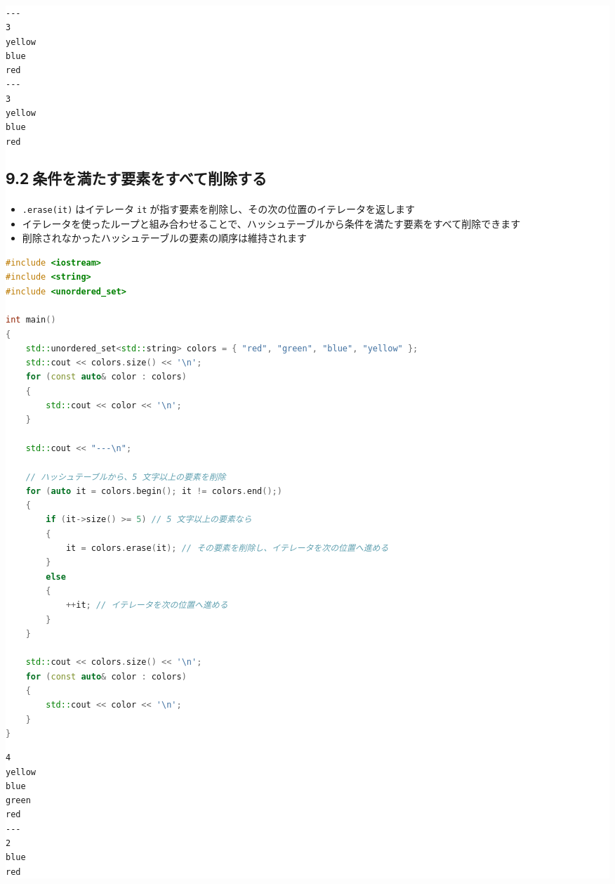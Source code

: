 ```txt:出力（例）
---
3
yellow
blue
red
---
3
yellow
blue
red
```

## 9.2 条件を満たす要素をすべて削除する
- `.erase(it)` はイテレータ `it` が指す要素を削除し、その次の位置のイテレータを返します
- イテレータを使ったループと組み合わせることで、ハッシュテーブルから条件を満たす要素をすべて削除できます
- 削除されなかったハッシュテーブルの要素の順序は維持されます
```cpp
#include <iostream>
#include <string>
#include <unordered_set>

int main()
{
	std::unordered_set<std::string> colors = { "red", "green", "blue", "yellow" };
	std::cout << colors.size() << '\n';
	for (const auto& color : colors)
	{
		std::cout << color << '\n';
	}

	std::cout << "---\n";

	// ハッシュテーブルから、5 文字以上の要素を削除
	for (auto it = colors.begin(); it != colors.end();)
	{
		if (it->size() >= 5) // 5 文字以上の要素なら
		{
			it = colors.erase(it); // その要素を削除し、イテレータを次の位置へ進める
		}
		else
		{
			++it; // イテレータを次の位置へ進める
		}
	}

	std::cout << colors.size() << '\n';
	for (const auto& color : colors)
	{
		std::cout << color << '\n';
	}
}
```
```txt:出力（例）
4
yellow
blue
green
red
---
2
blue
red
```

